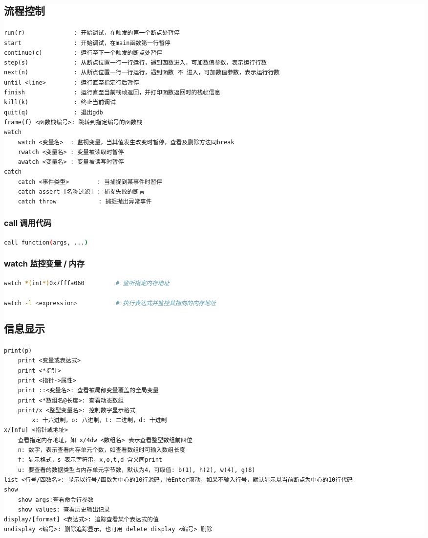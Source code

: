 ## 流程控制

```gdb
run(r)              : 开始调试，在触发的第一个断点处暂停
start               : 开始调试，在main函数第一行暂停
continue(c)         : 运行至下一个触发的断点处暂停
step(s)             : 从断点位置一行一行运行，遇到函数进入，可加数值参数，表示运行行数
next(n)             : 从断点位置一行一行运行，遇到函数 不 进入，可加数值参数，表示运行行数
until <line>        : 运行直至指定行后暂停
finish              : 运行直至当前栈帧返回，并打印函数返回时的栈帧信息
kill(k)             : 终止当前调试
quit(q)             : 退出gdb
frame(f) <函数栈编号>: 跳转到指定编号的函数栈
watch
    watch <变量名>  : 监视变量，当其值发生改变时暂停，查看及删除方法同break
    rwatch <变量名> : 变量被读取时暂停
    awatch <变量名> : 变量被读写时暂停
catch
    catch <事件类型>        : 当捕捉到某事件时暂停
    catch assert [名称过滤] : 捕捉失败的断言
    catch throw            : 捕捉抛出异常事件
```

### call 调用代码

```sh
call function(args, ...)
```

### watch 监控变量 / 内存

```sh
watch *(int*)0x7fffa060         # 监听指定内存地址

watch -l <expression>           # 执行表达式并监控其指向的内存地址
```

## 信息显示

```gdb
print(p)
    print <变量或表达式>
    print <*指针>
    print <指针->属性>
    print ::<变量名>: 查看被局部变量覆盖的全局变量
    print <*数组名@长度>: 查看动态数组
    print/x <整型变量名>: 控制数字显示格式
        x: 十六进制，o: 八进制，t: 二进制，d: 十进制
x/[nfu] <指针或地址>
    查看指定内存地址，如 x/4dw <数组名> 表示查看整型数组前四位
    n: 数字，表示查看内存单元个数，如查看数组时可输入数组长度
    f: 显示格式，s 表示字符串，x,o,t,d 含义同print
    u: 要查看的数据类型占内存单元字节数，默认为4，可取值: b(1), h(2), w(4), g(8)
list <行号/函数名>: 显示以行号/函数为中心的10行源码，按Enter滚动，如果不输入行号，默认显示以当前断点为中心的10行代码
show
    show args:查看命令行参数
    show values: 查看历史输出记录
display/[format] <表达式>: 追踪查看某个表达式的值
undisplay <编号>: 删除追踪显示，也可用 delete display <编号> 删除
```
